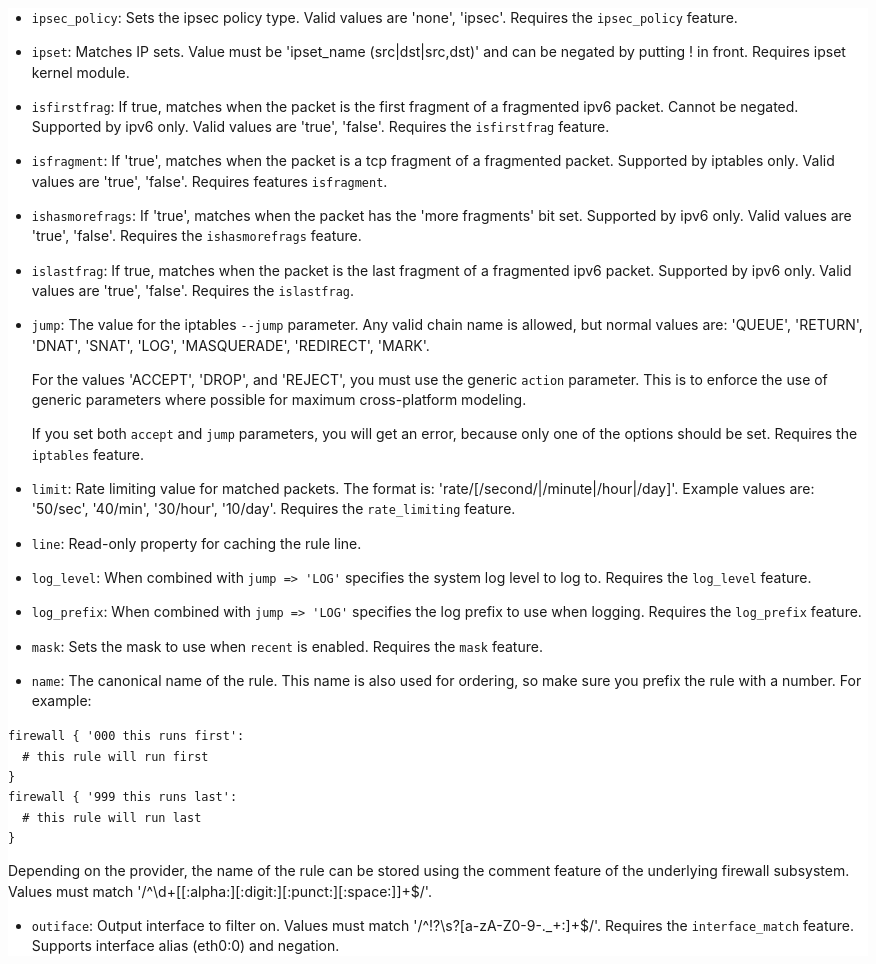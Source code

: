 * `ipsec_policy`: Sets the ipsec policy type. Valid values are 'none', 'ipsec'. Requires the `ipsec_policy` feature.

* `ipset`: Matches IP sets. Value must be 'ipset_name (src|dst|src,dst)' and can be negated by putting ! in front. Requires ipset kernel module.

* `isfirstfrag`: If true, matches when the packet is the first fragment of a fragmented ipv6 packet. Cannot be negated. Supported by ipv6 only. Valid values are 'true', 'false'. Requires the `isfirstfrag` feature.

* `isfragment`: If 'true', matches when the packet is a tcp fragment of a fragmented packet. Supported by iptables only. Valid values are 'true', 'false'. Requires features `isfragment`.

* `ishasmorefrags`: If 'true', matches when the packet has the 'more fragments' bit set. Supported by ipv6 only. Valid values are 'true', 'false'. Requires the `ishasmorefrags` feature.

* `islastfrag`: If true, matches when the packet is the last fragment of a fragmented ipv6 packet. Supported by ipv6 only. Valid values are 'true', 'false'. Requires the `islastfrag`.

* `jump`: The value for the iptables `--jump` parameter. Any valid chain name is allowed, but normal values are: 'QUEUE', 'RETURN', 'DNAT', 'SNAT', 'LOG', 'MASQUERADE', 'REDIRECT', 'MARK'.

  For the values 'ACCEPT', 'DROP', and 'REJECT', you must use the generic `action` parameter. This is to enforce the use of generic parameters where possible for maximum cross-platform modeling.

  If you set both `accept` and `jump` parameters, you will get an error, because only one of the options should be set. Requires the `iptables` feature.

* `limit`: Rate limiting value for matched packets. The format is: 'rate/[/second/|/minute|/hour|/day]'. Example values are: '50/sec', '40/min', '30/hour', '10/day'. Requires the  `rate_limiting` feature.

* `line`: Read-only property for caching the rule line.

* `log_level`: When combined with `jump => 'LOG'` specifies the system log level to log to. Requires the `log_level` feature.

* `log_prefix`: When combined with `jump => 'LOG'` specifies the log prefix to use when logging. Requires the `log_prefix` feature.

* `mask`: Sets the mask to use when `recent` is enabled. Requires the `mask` feature.

* `name`: The canonical name of the rule. This name is also used for ordering, so make sure you prefix the rule with a number. For example:

```puppet
firewall { '000 this runs first':
  # this rule will run first
}
firewall { '999 this runs last':
  # this rule will run last
}
 ```

  Depending on the provider, the name of the rule can be stored using the comment feature of the underlying firewall subsystem. Values must match '/^\d+[[:alpha:][:digit:][:punct:][:space:]]+$/'.

* `outiface`: Output interface to filter on. Values must match '/^!?\s?[a-zA-Z0-9\-\._\+\:]+$/'.  Requires the `interface_match` feature.  Supports interface alias (eth0:0) and negation.
